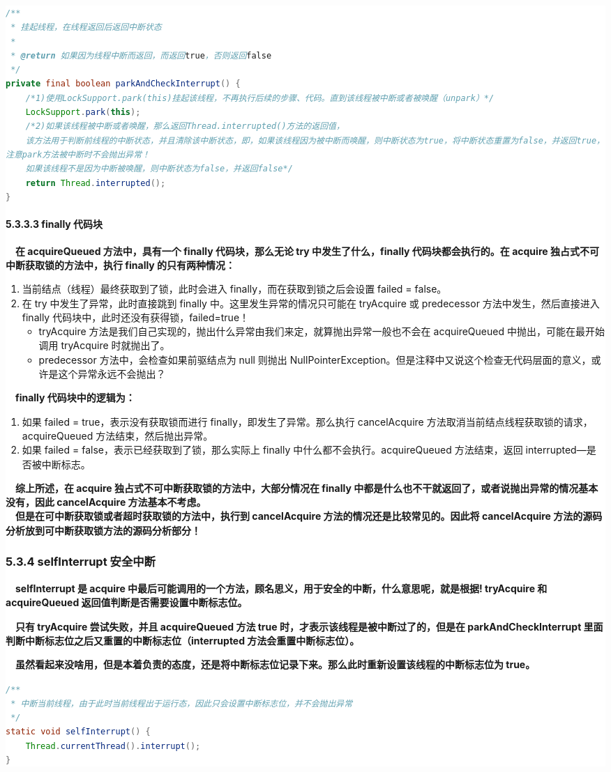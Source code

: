 ```java
/**
 * 挂起线程，在线程返回后返回中断状态
 *
 * @return 如果因为线程中断而返回，而返回true，否则返回false
 */
private final boolean parkAndCheckInterrupt() {
    /*1)使用LockSupport.park(this)挂起该线程，不再执行后续的步骤、代码。直到该线程被中断或者被唤醒（unpark）*/
    LockSupport.park(this);
    /*2)如果该线程被中断或者唤醒，那么返回Thread.interrupted()方法的返回值，
    该方法用于判断前线程的中断状态，并且清除该中断状态，即，如果该线程因为被中断而唤醒，则中断状态为true，将中断状态重置为false，并返回true，注意park方法被中断时不会抛出异常！
    如果该线程不是因为中断被唤醒，则中断状态为false，并返回false*/
    return Thread.interrupted();
}
```

#### 5.3.3.3 finally 代码块

&emsp;**在 acquireQueued 方法中，具有一个 finally 代码块，那么无论 try 中发生了什么，finally 代码块都会执行的。在 acquire 独占式不可中断获取锁的方法中，执行 finally 的只有两种情况：**

1.  当前结点（线程）最终获取到了锁，此时会进入 finally，而在获取到锁之后会设置 failed = false。
2.  在 try 中发生了异常，此时直接跳到 finally 中。这里发生异常的情况只可能在 tryAcquire 或 predecessor 方法中发生，然后直接进入 finally 代码块中，此时还没有获得锁，failed=true！  
    - tryAcquire 方法是我们自己实现的，抛出什么异常由我们来定，就算抛出异常一般也不会在 acquireQueued 中抛出，可能在最开始调用 tryAcquire 时就抛出了。  
    - predecessor 方法中，会检查如果前驱结点为 null 则抛出 NullPointerException。但是注释中又说这个检查无代码层面的意义，或许是这个异常永远不会抛出？

&emsp;**finally 代码块中的逻辑为：**

1.  如果 failed = true，表示没有获取锁而进行 finally，即发生了异常。那么执行 cancelAcquire 方法取消当前结点线程获取锁的请求，acquireQueued 方法结束，然后抛出异常。
2.  如果 failed = false，表示已经获取到了锁，那么实际上 finally 中什么都不会执行。acquireQueued 方法结束，返回 interrupted—是否被中断标志。

&emsp;**综上所述，在 acquire 独占式不可中断获取锁的方法中，大部分情况在 finally 中都是什么也不干就返回了，或者说抛出异常的情况基本没有，因此 cancelAcquire 方法基本不考虑。**  
&emsp;**但是在可中断获取锁或者超时获取锁的方法中，执行到 cancelAcquire 方法的情况还是比较常见的。因此将 cancelAcquire 方法的源码分析放到可中断获取锁方法的源码分析部分！**

### 5.3.4 selfInterrupt 安全中断

&emsp;**selfInterrupt 是 acquire 中最后可能调用的一个方法，顾名思义，用于安全的中断，什么意思呢，就是根据! tryAcquire 和 acquireQueued 返回值判断是否需要设置中断标志位。**  

&emsp;**只有 tryAcquire 尝试失败，并且 acquireQueued 方法 true 时，才表示该线程是被中断过了的，但是在 parkAndCheckInterrupt 里面判断中断标志位之后又重置的中断标志位（interrupted 方法会重置中断标志位）。**  

&emsp;**虽然看起来没啥用，但是本着负责的态度，还是将中断标志位记录下来。那么此时重新设置该线程的中断标志位为 true。**

```java
/**
 * 中断当前线程，由于此时当前线程出于运行态，因此只会设置中断标志位，并不会抛出异常
 */
static void selfInterrupt() {
    Thread.currentThread().interrupt();
}
```
